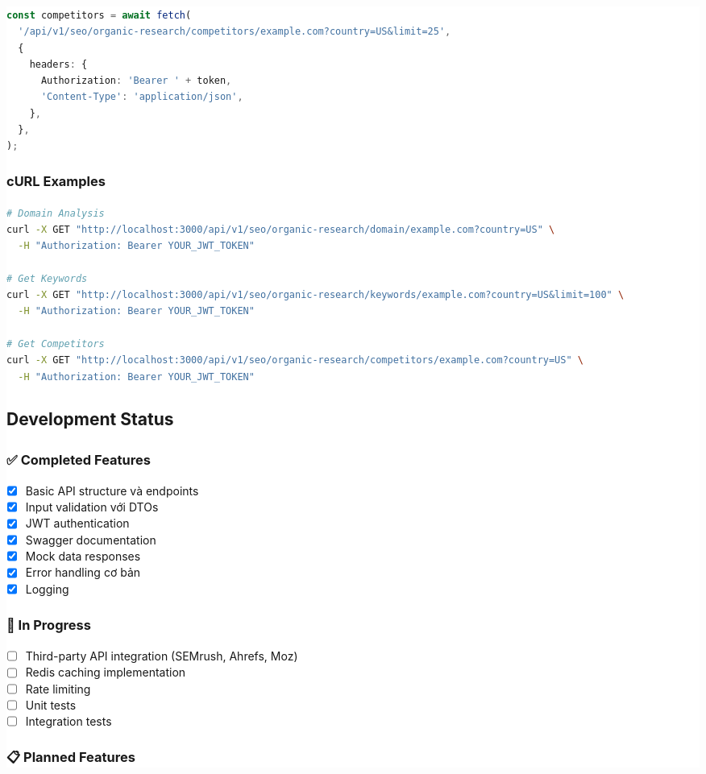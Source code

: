 ```typescript
const competitors = await fetch(
  '/api/v1/seo/organic-research/competitors/example.com?country=US&limit=25',
  {
    headers: {
      Authorization: 'Bearer ' + token,
      'Content-Type': 'application/json',
    },
  },
);
```

### cURL Examples

```bash
# Domain Analysis
curl -X GET "http://localhost:3000/api/v1/seo/organic-research/domain/example.com?country=US" \
  -H "Authorization: Bearer YOUR_JWT_TOKEN"

# Get Keywords
curl -X GET "http://localhost:3000/api/v1/seo/organic-research/keywords/example.com?country=US&limit=100" \
  -H "Authorization: Bearer YOUR_JWT_TOKEN"

# Get Competitors
curl -X GET "http://localhost:3000/api/v1/seo/organic-research/competitors/example.com?country=US" \
  -H "Authorization: Bearer YOUR_JWT_TOKEN"
```

## Development Status

### ✅ Completed Features

- [x] Basic API structure và endpoints
- [x] Input validation với DTOs
- [x] JWT authentication
- [x] Swagger documentation
- [x] Mock data responses
- [x] Error handling cơ bản
- [x] Logging

### 🔄 In Progress

- [ ] Third-party API integration (SEMrush, Ahrefs, Moz)
- [ ] Redis caching implementation
- [ ] Rate limiting
- [ ] Unit tests
- [ ] Integration tests

### 📋 Planned Features
